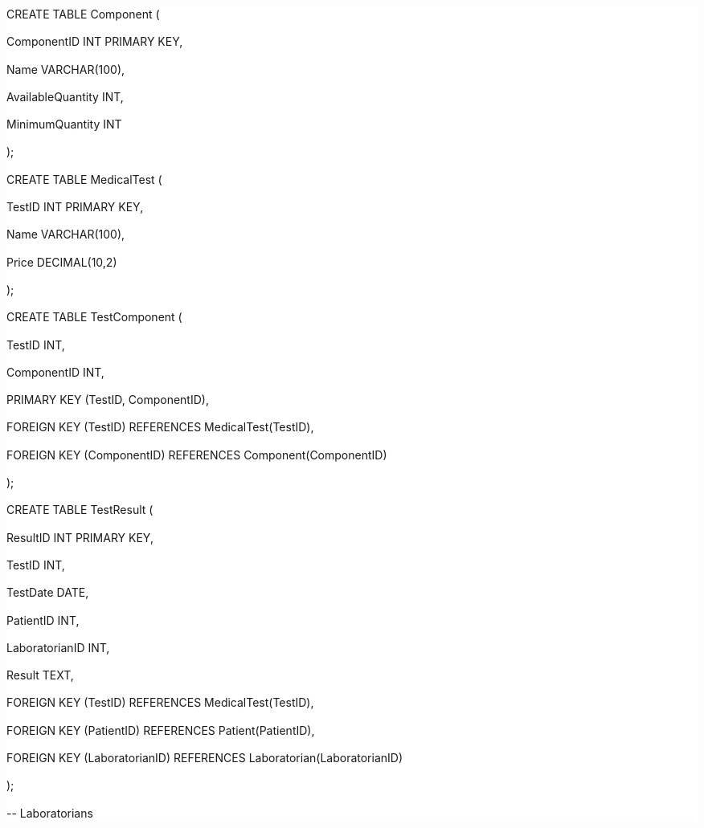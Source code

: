  

CREATE TABLE Component ( 

  ComponentID INT PRIMARY KEY, 

  Name VARCHAR(100), 

  AvailableQuantity INT, 

  MinimumQuantity INT 

); 

 

CREATE TABLE MedicalTest ( 

  TestID INT PRIMARY KEY, 

  Name VARCHAR(100), 

  Price DECIMAL(10,2) 

); 

 

CREATE TABLE TestComponent ( 

  TestID INT, 

  ComponentID INT, 

  PRIMARY KEY (TestID, ComponentID), 

  FOREIGN KEY (TestID) REFERENCES MedicalTest(TestID), 

  FOREIGN KEY (ComponentID) REFERENCES Component(ComponentID) 

); 

 

CREATE TABLE TestResult ( 

  ResultID INT PRIMARY KEY, 

  TestID INT, 

  TestDate DATE, 

  PatientID INT, 

  LaboratorianID INT, 

  Result TEXT, 

  FOREIGN KEY (TestID) REFERENCES MedicalTest(TestID), 

  FOREIGN KEY (PatientID) REFERENCES Patient(PatientID), 

  FOREIGN KEY (LaboratorianID) REFERENCES Laboratorian(LaboratorianID) 

); 

 

-- Laboratorians 
